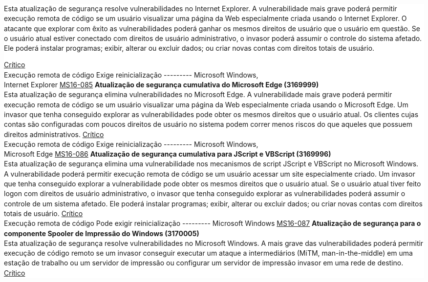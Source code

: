 </strong>Esta atualização de segurança resolve vulnerabilidades no Internet Explorer. A vulnerabilidade mais grave poderá permitir execução remota de código se um usuário visualizar uma página da Web especialmente criada usando o Internet Explorer. O atacante que explorar com êxito as vulnerabilidades poderá ganhar os mesmos direitos de usuário que o usuário em questão. Se o usuário atual estiver conectado com direitos de usuário administrativo, o invasor poderá assumir o controle do sistema afetado. Ele poderá instalar programas; exibir, alterar ou excluir dados; ou criar novas contas com direitos totais de usuário.</td>
<td style="border:1px solid black;"><a href="http://go.microsoft.com/fwlink/?linkid=21140">Crítico</a> <br />
Execução remota de código</td>
<td style="border:1px solid black;">Exige reinicialização</td>
<td style="border:1px solid black;">---------</td>
<td style="border:1px solid black;">Microsoft Windows,<br />
Internet Explorer</td>
</tr>
<tr class="odd">
<td style="border:1px solid black;"><a href="http://go.microsoft.com/fwlink/?linkid=808148">MS16-085</a></td>
<td style="border:1px solid black;"><strong>Atualização de segurança cumulativa do Microsoft Edge (3169999)<br />
</strong>Esta atualização de segurança elimina vulnerabilidades no Microsoft Edge. A vulnerabilidade mais grave poderá permitir execução remota de código se um usuário visualizar uma página da Web especialmente criada usando o Microsoft Edge. Um invasor que tenha conseguido explorar as vulnerabilidades pode obter os mesmos direitos que o usuário atual. Os clientes cujas contas são configuradas com poucos direitos de usuário no sistema podem correr menos riscos do que aqueles que possuem direitos administrativos.</td>
<td style="border:1px solid black;"><a href="http://go.microsoft.com/fwlink/?linkid=21140">Crítico</a> <br />
Execução remota de código</td>
<td style="border:1px solid black;">Exige reinicialização</td>
<td style="border:1px solid black;">---------</td>
<td style="border:1px solid black;">Microsoft Windows,<br />
Microsoft Edge</td>
</tr>
<tr class="even">
<td style="border:1px solid black;"><a href="http://go.microsoft.com/fwlink/?linkid=808144">MS16-086</a></td>
<td style="border:1px solid black;"><strong>Atualização de segurança cumulativa para JScript e VBScript (3169996)<br />
</strong>Esta atualização de segurança elimina uma vulnerabilidade nos mecanismos de script JScript e VBScript no Microsoft Windows. A vulnerabilidade poderá permitir execução remota de código se um usuário acessar um site especialmente criado. Um invasor que tenha conseguido explorar a vulnerabilidade pode obter os mesmos direitos que o usuário atual. Se o usuário atual tiver feito logon com direitos de usuário administrativo, o invasor que tenha conseguido explorar as vulnerabilidades poderá assumir o controle de um sistema afetado. Ele poderá instalar programas; exibir, alterar ou excluir dados; ou criar novas contas com direitos totais de usuário.</td>
<td style="border:1px solid black;"><a href="http://go.microsoft.com/fwlink/?linkid=21140">Crítico</a> <br />
Execução remota de código</td>
<td style="border:1px solid black;">Pode exigir reinicialização</td>
<td style="border:1px solid black;">---------</td>
<td style="border:1px solid black;">Microsoft Windows</td>
</tr>
<tr class="odd">
<td style="border:1px solid black;"><a href="http://go.microsoft.com/fwlink/?linkid=808150">MS16-087</a></td>
<td style="border:1px solid black;"><strong>Atualização de segurança para o componente Spooler de Impressão do Windows (3170005)<br />
</strong>Esta atualização de segurança resolve vulnerabilidades no Microsoft Windows. A mais grave das vulnerabilidades poderá permitir execução de código remoto se um invasor conseguir executar um ataque a intermediários (MiTM, man-in-the-middle) em uma estação de trabalho ou um servidor de impressão ou configurar um servidor de impressão invasor em uma rede de destino.</td>
<td style="border:1px solid black;"><a href="http://go.microsoft.com/fwlink/?linkid=21140">Crítico</a> <br />